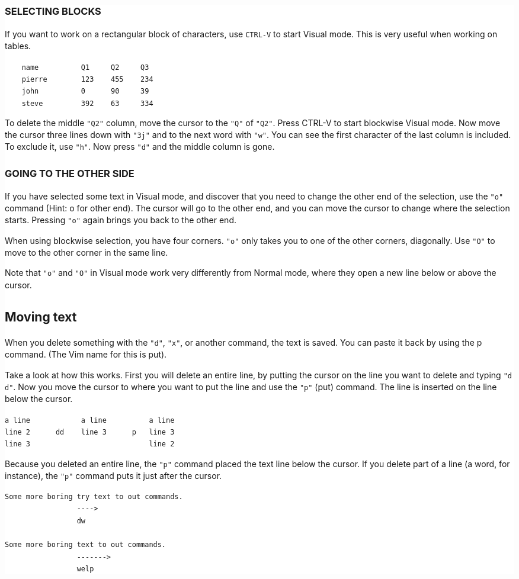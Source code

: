 ### SELECTING BLOCKS

If you want to work on a rectangular block of characters, use `CTRL-V`
to start Visual mode.  This is very useful when working on tables.

        name          Q1     Q2     Q3
        pierre        123    455    234
        john          0      90     39
        steve         392    63     334

To delete the middle `"Q2"` column, move the cursor to the `"Q"` of
`"Q2"`.  Press CTRL-V to start blockwise Visual mode.  Now move the
cursor three lines down with `"3j"` and to the next word with `"w"`.
You can see the first character of the last column is included.  To
exclude it, use `"h"`.  Now press `"d"` and the middle column is gone.

### GOING TO THE OTHER SIDE

If you have selected some text in Visual mode, and discover that you
need to change the other end of the selection, use the `"o"` command
(Hint: o for other end).  The cursor will go to the other end, and you
can move the cursor to change where the selection starts.  Pressing
`"o"` again brings you back to the other end.

When using blockwise selection, you have four corners.  `"o"` only takes
you to one of the other corners, diagonally.  Use `"O"` to move to the
other corner in the same line.

Note that `"o"` and `"O"` in Visual mode work very differently from
Normal mode, where they open a new line below or above the cursor.

Moving text
-----------

When you delete something with the `"d"`, `"x"`, or another command, the
text is saved.  You can paste it back by using the p command.  (The Vim
name for this is put).

Take a look at how this works.  First you will delete an entire line, by
putting the cursor on the line you want to delete and typing `"dd"`.
Now you move the cursor to where you want to put the line and use the
`"p"` (put) command.  The line is inserted on the line below the cursor.

    a line            a line          a line
    line 2      dd    line 3      p   line 3
    line 3                            line 2

Because you deleted an entire line, the `"p"` command placed the text
line below the cursor.  If you delete part of a line (a word, for
instance), the `"p"` command puts it just after the cursor.

    Some more boring try text to out commands.
                     ---->
                     dw

    Some more boring text to out commands.
                     ------->
                     welp
